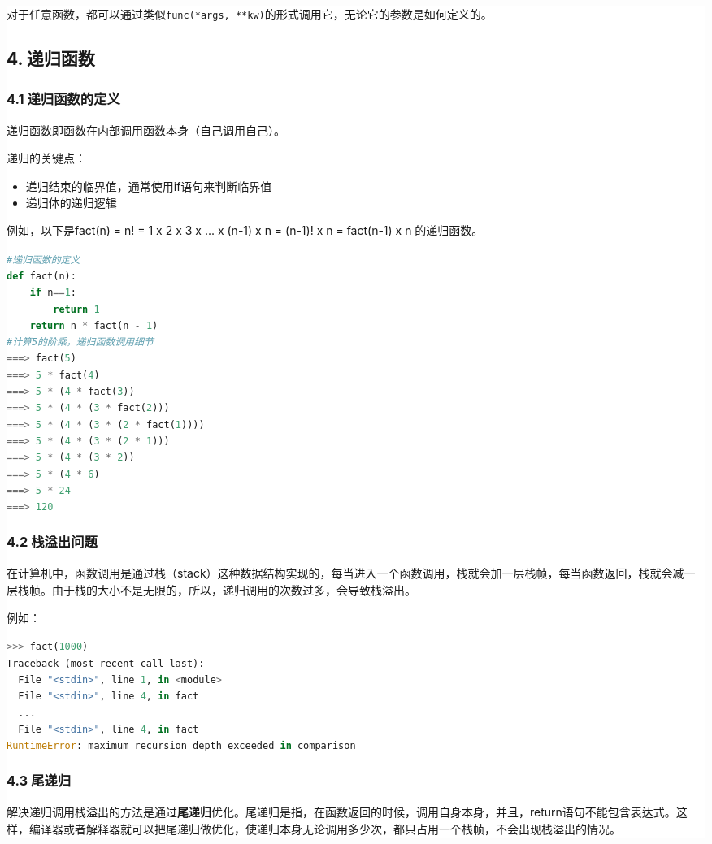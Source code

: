 对于任意函数，都可以通过类似`func(*args, **kw)`的形式调用它，无论它的参数是如何定义的。

## 4. 递归函数

### 4.1 递归函数的定义

递归函数即函数在内部调用函数本身（自己调用自己）。

递归的关键点：

- 递归结束的临界值，通常使用if语句来判断临界值
- 递归体的递归逻辑

例如，以下是fact(n) = n! = 1 x 2 x 3 x ... x (n-1) x n = (n-1)! x n = fact(n-1) x n 的递归函数。

```python
#递归函数的定义
def fact(n):
    if n==1:
        return 1
    return n * fact(n - 1)
#计算5的阶乘，递归函数调用细节
===> fact(5)
===> 5 * fact(4)
===> 5 * (4 * fact(3))
===> 5 * (4 * (3 * fact(2)))
===> 5 * (4 * (3 * (2 * fact(1))))
===> 5 * (4 * (3 * (2 * 1)))
===> 5 * (4 * (3 * 2))
===> 5 * (4 * 6)
===> 5 * 24
===> 120
```

### 4.2 栈溢出问题

​	在计算机中，函数调用是通过栈（stack）这种数据结构实现的，每当进入一个函数调用，栈就会加一层栈帧，每当函数返回，栈就会减一层栈帧。由于栈的大小不是无限的，所以，递归调用的次数过多，会导致栈溢出。

例如：

```python
>>> fact(1000)
Traceback (most recent call last):
  File "<stdin>", line 1, in <module>
  File "<stdin>", line 4, in fact
  ...
  File "<stdin>", line 4, in fact
RuntimeError: maximum recursion depth exceeded in comparison
```

### 4.3 尾递归

​	解决递归调用栈溢出的方法是通过**尾递归**优化。尾递归是指，在函数返回的时候，调用自身本身，并且，return语句不能包含表达式。这样，编译器或者解释器就可以把尾递归做优化，使递归本身无论调用多少次，都只占用一个栈帧，不会出现栈溢出的情况。
